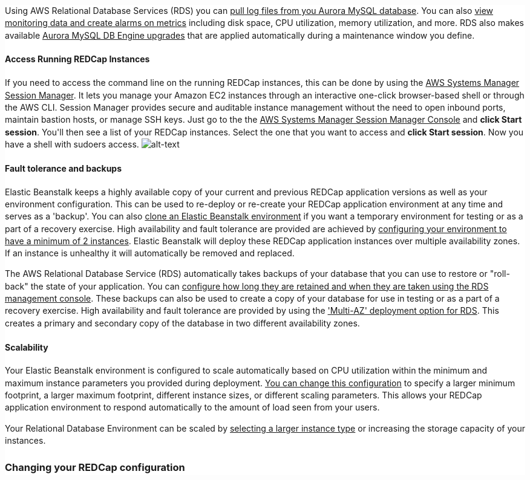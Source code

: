 Using AWS Relational Database Services (RDS) you can [pull log files from you Aurora MySQL database](https://docs.aws.amazon.com/AmazonRDS/latest/UserGuide/USER_LogAccess.html).  You can also [view monitoring data and create alarms on metrics](https://docs.aws.amazon.com/AmazonRDS/latest/UserGuide/Aurora.Monitoring.html) including disk space, CPU utilization, memory utilization, and more.  RDS also makes available [Aurora MySQL DB Engine upgrades](https://docs.aws.amazon.com/AmazonRDS/latest/UserGuide/Aurora.Updates.html) that are applied automatically during a maintenance window you define.

#### Access Running REDCap Instances
If you need to access the command line on the running REDCap instances, this can be done by using the [AWS Systems Manager Session Manager](https://docs.aws.amazon.com/systems-manager/latest/userguide/session-manager.html).   It lets you manage your Amazon EC2 instances through an interactive one-click browser-based shell or through the AWS CLI. Session Manager provides secure and auditable instance management without the need to open inbound ports, maintain bastion hosts, or manage SSH keys.  Just go to the the [AWS Systems Manager Session Manager Console](https://console.aws.amazon.com/systems-manager/session-manager/) and **click Start session**.  You'll then see a list of your REDCap instances.  Select the one that you want to access and **click Start session**.  Now you have a shell with sudoers access.
![alt-text](https://github.com/JamesSWiggins/project-redcap-aws-automation/blob/master/images/redcap-session-manager.gif "REDCap Session Manager demo") 

#### Fault tolerance and backups
Elastic Beanstalk keeps a highly available copy of your current and previous REDCap application versions as well as your environment configuration.  This can be used to re-deploy or re-create your REDCap application environment at any time and serves as a 'backup'.  You can also [clone an Elastic Beanstalk environment](https://docs.aws.amazon.com/elasticbeanstalk/latest/dg/using-features.managing.clone.html) if you want a temporary environment for testing or as a part of a recovery exercise.  High availability and fault tolerance are provided are achieved by [configuring your environment to have a minimum of 2 instances](https://docs.aws.amazon.com/elasticbeanstalk/latest/dg/using-features.managing.as.html).  Elastic Beanstalk will deploy these REDCap application instances over multiple availability zones.  If an instance is unhealthy it will automatically be removed and replaced.

The AWS Relational Database Service (RDS) automatically takes backups of your database that you can use to restore or "roll-back" the state of your application.  You can [configure how long they are retained and when they are taken using the RDS management console](https://docs.aws.amazon.com/AmazonRDS/latest/UserGuide/USER_WorkingWithAutomatedBackups.html).  These backups can also be used to create a copy of your database for use in testing or as a part of a recovery exercise.  High availability and fault tolerance are provided by using the ['Multi-AZ' deployment option for RDS](https://docs.aws.amazon.com/AmazonRDS/latest/UserGuide/Concepts.MultiAZ.html).  This creates a primary and secondary copy of the database in two different availability zones.  

#### Scalability
Your Elastic Beanstalk environment is configured to scale automatically based on CPU utilization within the minimum and maximum instance parameters you provided during deployment.  [You can change this configuration](https://docs.aws.amazon.com/elasticbeanstalk/latest/dg/using-features.managing.as.html) to specify a larger minimum footprint, a larger maximum footprint, different instance sizes, or different scaling parameters.  This allows your REDCap application environment to respond automatically to the amount of load seen from your users.

Your Relational Database Environment can be scaled by [selecting a larger instance type](https://docs.aws.amazon.com/AmazonRDS/latest/UserGuide/AuroraMySQL.Managing.Performance.html#AuroraMySQL.Managing.Performance.InstanceScaling) or increasing the storage capacity of your instances.

### Changing your REDCap configuration
